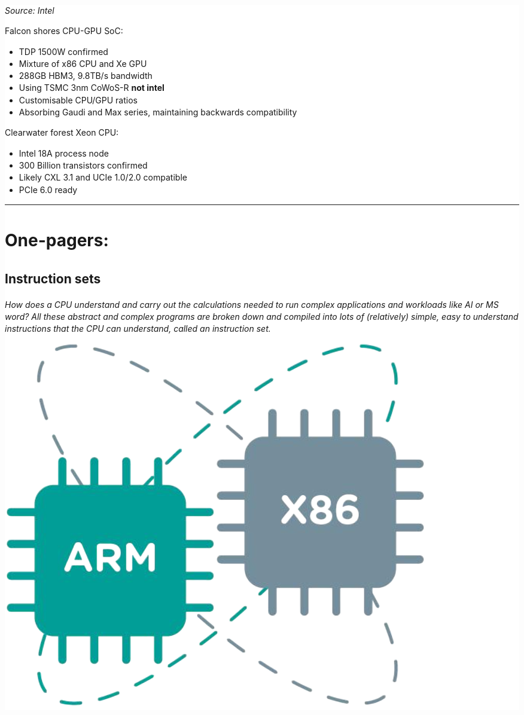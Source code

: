 *Source: Intel*

Falcon shores CPU-GPU SoC:
* TDP 1500W confirmed
* Mixture of x86 CPU and Xe GPU
* 288GB HBM3, 9.8TB/s bandwidth
* Using TSMC 3nm CoWoS-R **not intel**
* Customisable CPU/GPU ratios
* Absorbing Gaudi and Max series, maintaining backwards compatibility

Clearwater forest Xeon CPU:
* Intel 18A process node
* 300 Billion transistors confirmed
* Likely CXL 3.1 and UCIe 1.0/2.0 compatible
* PCIe 6.0 ready

* * *

# One-pagers:

## Instruction sets

_How does a CPU understand and carry out the calculations needed to run complex applications and workloads like AI or MS word? All these abstract and complex programs are broken down and compiled into lots of (relatively) simple, easy to understand instructions that the CPU can understand, called an instruction set._

![](https://raw.githubusercontent.com/FistOfHit/SixRackUnits/refs/heads/main/newsletters/2024/october/images/13.png)
